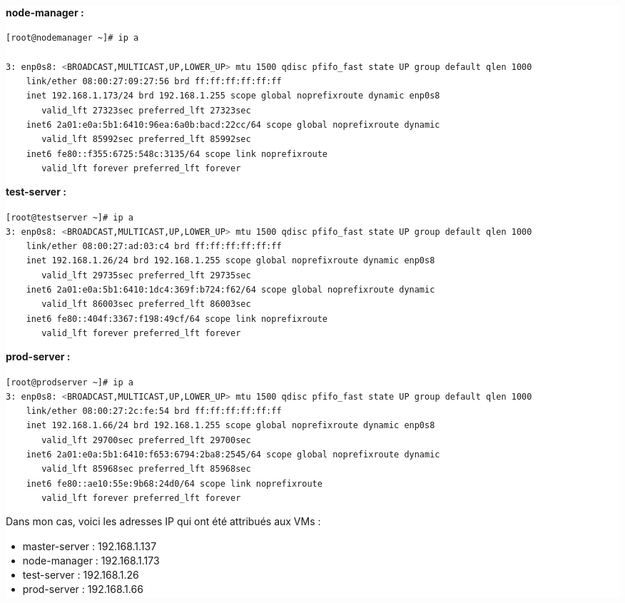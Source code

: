 **node-manager :**

```bash
[root@nodemanager ~]# ip a

3: enp0s8: <BROADCAST,MULTICAST,UP,LOWER_UP> mtu 1500 qdisc pfifo_fast state UP group default qlen 1000
    link/ether 08:00:27:09:27:56 brd ff:ff:ff:ff:ff:ff
    inet 192.168.1.173/24 brd 192.168.1.255 scope global noprefixroute dynamic enp0s8
       valid_lft 27323sec preferred_lft 27323sec
    inet6 2a01:e0a:5b1:6410:96ea:6a0b:bacd:22cc/64 scope global noprefixroute dynamic
       valid_lft 85992sec preferred_lft 85992sec
    inet6 fe80::f355:6725:548c:3135/64 scope link noprefixroute
       valid_lft forever preferred_lft forever

```

**test-server :**

```bash
[root@testserver ~]# ip a
3: enp0s8: <BROADCAST,MULTICAST,UP,LOWER_UP> mtu 1500 qdisc pfifo_fast state UP group default qlen 1000
    link/ether 08:00:27:ad:03:c4 brd ff:ff:ff:ff:ff:ff
    inet 192.168.1.26/24 brd 192.168.1.255 scope global noprefixroute dynamic enp0s8
       valid_lft 29735sec preferred_lft 29735sec
    inet6 2a01:e0a:5b1:6410:1dc4:369f:b724:f62/64 scope global noprefixroute dynamic
       valid_lft 86003sec preferred_lft 86003sec
    inet6 fe80::404f:3367:f198:49cf/64 scope link noprefixroute
       valid_lft forever preferred_lft forever

```

**prod-server :**

```bash
[root@prodserver ~]# ip a
3: enp0s8: <BROADCAST,MULTICAST,UP,LOWER_UP> mtu 1500 qdisc pfifo_fast state UP group default qlen 1000
    link/ether 08:00:27:2c:fe:54 brd ff:ff:ff:ff:ff:ff
    inet 192.168.1.66/24 brd 192.168.1.255 scope global noprefixroute dynamic enp0s8
       valid_lft 29700sec preferred_lft 29700sec
    inet6 2a01:e0a:5b1:6410:f653:6794:2ba8:2545/64 scope global noprefixroute dynamic
       valid_lft 85968sec preferred_lft 85968sec
    inet6 fe80::ae10:55e:9b68:24d0/64 scope link noprefixroute
       valid_lft forever preferred_lft forever

```

Dans mon cas, voici les adresses IP qui ont été attribués aux VMs :

- master-server : 192.168.1.137
- node-manager : 192.168.1.173
- test-server : 192.168.1.26
- prod-server : 192.168.1.66
